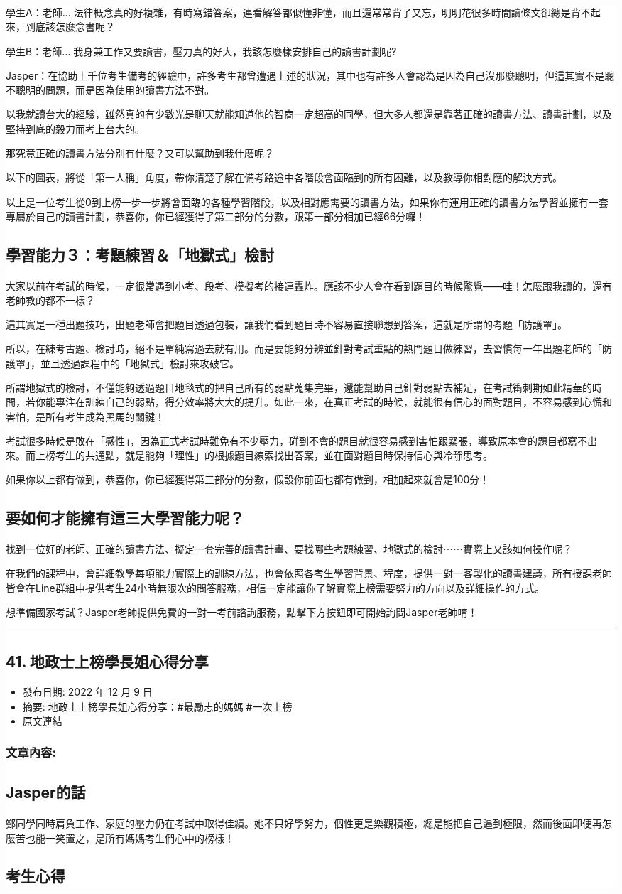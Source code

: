 學生A：老師… 法律概念真的好複雜，有時寫錯答案，連看解答都似懂非懂，而且還常常背了又忘，明明花很多時間讀條文卻總是背不起來，到底該怎麼念書呢？

學生B：老師… 我身兼工作又要讀書，壓力真的好大，我該怎麼樣安排自己的讀書計劃呢?

Jasper：在協助上千位考生備考的經驗中，許多考生都曾遭遇上述的狀況，其中也有許多人會認為是因為自己沒那麼聰明，但這其實不是聰不聰明的問題，而是因為使用的讀書方法不對。

以我就讀台大的經驗，雖然真的有少數光是聊天就能知道他的智商一定超高的同學，但大多人都還是靠著正確的讀書方法、讀書計劃，以及堅持到底的毅力而考上台大的。

那究竟正確的讀書方法分別有什麼？又可以幫助到我什麼呢？

以下的圖表，將從「第一人稱」角度，帶你清楚了解在備考路途中各階段會面臨到的所有困難，以及教導你相對應的解決方式。

以上是一位考生從0到上榜一步一步將會面臨的各種學習階段，以及相對應需要的讀書方法，如果你有運用正確的讀書方法學習並擁有一套專屬於自己的讀書計劃，恭喜你，你已經獲得了第二部分的分數，跟第一部分相加已經66分囉！

## 學習能力３：考題練習＆「地獄式」檢討

大家以前在考試的時候，一定很常遇到小考、段考、模擬考的接連轟炸。應該不少人會在看到題目的時候驚覺——哇！怎麼跟我讀的，還有老師教的都不一樣？

這其實是一種出題技巧，出題老師會把題目透過包裝，讓我們看到題目時不容易直接聯想到答案，這就是所謂的考題「防護罩」。

所以，在練考古題、檢討時，絕不是單純寫過去就有用。而是要能夠分辨並針對考試重點的熱門題目做練習，去習慣每一年出題老師的「防護罩」，並且透過課程中的「地獄式」檢討來攻破它。

所謂地獄式的檢討，不僅能夠透過題目地毯式的把自己所有的弱點蒐集完畢，還能幫助自己針對弱點去補足，在考試衝刺期如此精華的時間，若你能專注在訓練自己的弱點，得分效率將大大的提升。如此一來，在真正考試的時候，就能很有信心的面對題目，不容易感到心慌和害怕，是所有考生成為黑馬的關鍵！

考試很多時候是敗在「感性」，因為正式考試時難免有不少壓力，碰到不會的題目就很容易感到害怕跟緊張，導致原本會的題目都寫不出來。而上榜考生的共通點，就是能夠「理性」的根據題目線索找出答案，並在面對題目時保持信心與冷靜思考。

如果你以上都有做到，恭喜你，你已經獲得第三部分的分數，假設你前面也都有做到，相加起來就會是100分！

## 要如何才能擁有這三大學習能力呢？

找到一位好的老師、正確的讀書方法、擬定一套完善的讀書計畫、要找哪些考題練習、地獄式的檢討⋯⋯實際上又該如何操作呢？

在我們的課程中，會詳細教學每項能力實際上的訓練方法，也會依照各考生學習背景、程度，提供一對一客製化的讀書建議，所有授課老師皆會在Line群組中提供考生24小時無限次的問答服務，相信一定能讓你了解實際上榜需要努力的方向以及詳細操作的方式。

想準備國家考試？Jasper老師提供免費的一對一考前諮詢服務，點擊下方按鈕即可開始詢問Jasper老師唷！

---

## 41. 地政士上榜學長姐心得分享

- 發布日期: 2022 年 12 月 9 日
- 摘要: 地政士上榜學長姐心得分享：#最勵志的媽媽 #一次上榜
- [原文連結](https://www.jasper-realestate.com/%e5%9c%b0%e6%94%bf%e5%a3%ab%e4%b8%8a%e6%a6%9c%e5%ad%b8%e9%95%b7%e5%a7%90%e5%bf%83%e5%be%97%e5%88%86%e4%ba%ab/)

### 文章內容:

## Jasper的話

鄭同學同時肩負工作、家庭的壓力仍在考試中取得佳績。她不只好學努力，個性更是樂觀積極，總是能把自己逼到極限，然而後面即便再怎麼苦也能一笑置之，是所有媽媽考生們心中的榜樣！

## 考生心得
